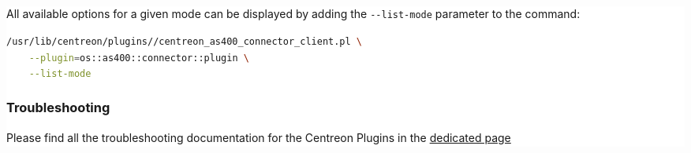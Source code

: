 All available options for a given mode can be displayed by adding the 
`--list-mode` parameter to the command:

```bash
/usr/lib/centreon/plugins//centreon_as400_connector_client.pl \
    --plugin=os::as400::connector::plugin \
    --list-mode
```

### Troubleshooting

Please find all the troubleshooting documentation for the Centreon Plugins
in the [dedicated page](../tutorials/troubleshooting-plugins)